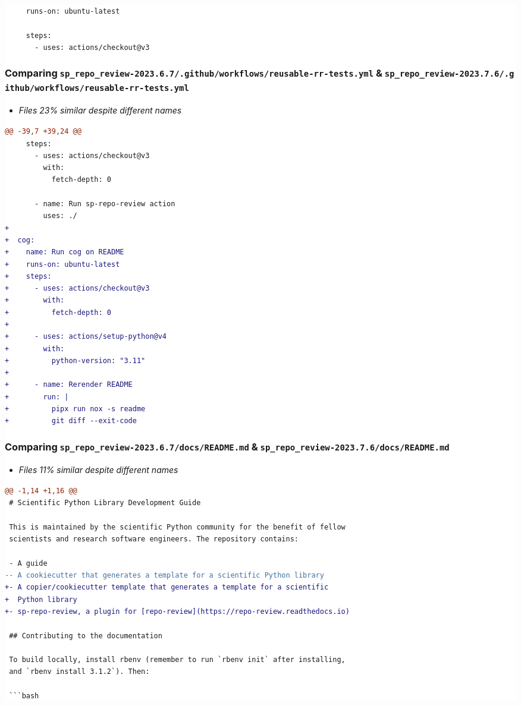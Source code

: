 ```diff
     runs-on: ubuntu-latest
 
     steps:
       - uses: actions/checkout@v3
```

### Comparing `sp_repo_review-2023.6.7/.github/workflows/reusable-rr-tests.yml` & `sp_repo_review-2023.7.6/.github/workflows/reusable-rr-tests.yml`

 * *Files 23% similar despite different names*

```diff
@@ -39,7 +39,24 @@
     steps:
       - uses: actions/checkout@v3
         with:
           fetch-depth: 0
 
       - name: Run sp-repo-review action
         uses: ./
+
+  cog:
+    name: Run cog on README
+    runs-on: ubuntu-latest
+    steps:
+      - uses: actions/checkout@v3
+        with:
+          fetch-depth: 0
+
+      - uses: actions/setup-python@v4
+        with:
+          python-version: "3.11"
+
+      - name: Rerender README
+        run: |
+          pipx run nox -s readme
+          git diff --exit-code
```

### Comparing `sp_repo_review-2023.6.7/docs/README.md` & `sp_repo_review-2023.7.6/docs/README.md`

 * *Files 11% similar despite different names*

```diff
@@ -1,14 +1,16 @@
 # Scientific Python Library Development Guide
 
 This is maintained by the scientific Python community for the benefit of fellow
 scientists and research software engineers. The repository contains:
 
 - A guide
-- A cookiecutter that generates a template for a scientific Python library
+- A copier/cookiecutter template that generates a template for a scientific
+  Python library
+- sp-repo-review, a plugin for [repo-review](https://repo-review.readthedocs.io)
 
 ## Contributing to the documentation
 
 To build locally, install rbenv (remember to run `rbenv init` after installing,
 and `rbenv install 3.1.2`). Then:
 
 ```bash
```
